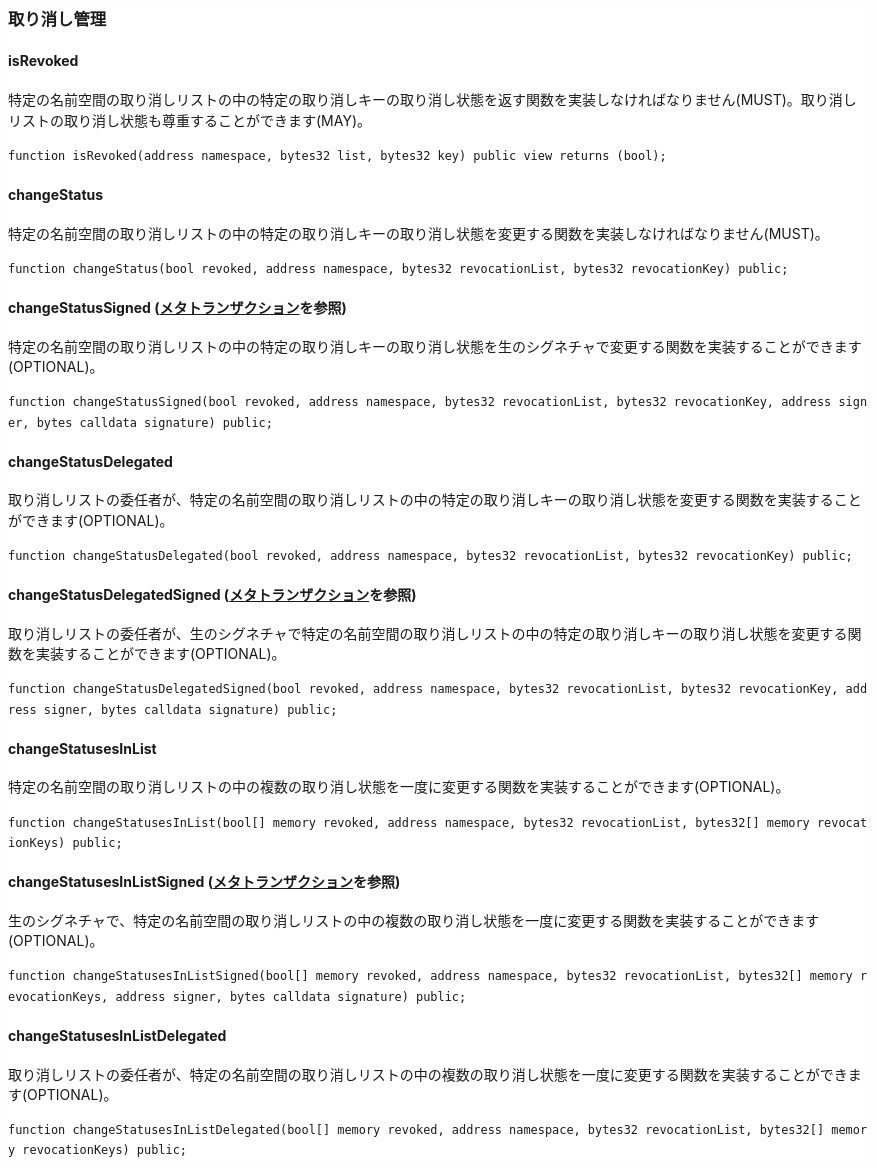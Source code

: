 ### 取り消し管理

#### isRevoked
特定の名前空間の取り消しリストの中の特定の取り消しキーの取り消し状態を返す関数を実装しなければなりません(MUST)。取り消しリストの取り消し状態も尊重することができます(MAY)。
```solidity
function isRevoked(address namespace, bytes32 list, bytes32 key) public view returns (bool);
```

#### changeStatus
特定の名前空間の取り消しリストの中の特定の取り消しキーの取り消し状態を変更する関数を実装しなければなりません(MUST)。
```solidity
function changeStatus(bool revoked, address namespace, bytes32 revocationList, bytes32 revocationKey) public;
```

#### changeStatusSigned ([メタトランザクション](#MetaTransactions)を参照)
特定の名前空間の取り消しリストの中の特定の取り消しキーの取り消し状態を生のシグネチャで変更する関数を実装することができます(OPTIONAL)。
```solidity
function changeStatusSigned(bool revoked, address namespace, bytes32 revocationList, bytes32 revocationKey, address signer, bytes calldata signature) public;
```

#### changeStatusDelegated
取り消しリストの委任者が、特定の名前空間の取り消しリストの中の特定の取り消しキーの取り消し状態を変更する関数を実装することができます(OPTIONAL)。
```solidity
function changeStatusDelegated(bool revoked, address namespace, bytes32 revocationList, bytes32 revocationKey) public;
```

#### changeStatusDelegatedSigned ([メタトランザクション](#MetaTransactions)を参照)
取り消しリストの委任者が、生のシグネチャで特定の名前空間の取り消しリストの中の特定の取り消しキーの取り消し状態を変更する関数を実装することができます(OPTIONAL)。
```solidity
function changeStatusDelegatedSigned(bool revoked, address namespace, bytes32 revocationList, bytes32 revocationKey, address signer, bytes calldata signature) public;
```

#### changeStatusesInList
特定の名前空間の取り消しリストの中の複数の取り消し状態を一度に変更する関数を実装することができます(OPTIONAL)。
```solidity
function changeStatusesInList(bool[] memory revoked, address namespace, bytes32 revocationList, bytes32[] memory revocationKeys) public;
```

#### changeStatusesInListSigned ([メタトランザクション](#MetaTransactions)を参照)
生のシグネチャで、特定の名前空間の取り消しリストの中の複数の取り消し状態を一度に変更する関数を実装することができます(OPTIONAL)。
```solidity
function changeStatusesInListSigned(bool[] memory revoked, address namespace, bytes32 revocationList, bytes32[] memory revocationKeys, address signer, bytes calldata signature) public;
```

#### changeStatusesInListDelegated
取り消しリストの委任者が、特定の名前空間の取り消しリストの中の複数の取り消し状態を一度に変更する関数を実装することができます(OPTIONAL)。
```solidity
function changeStatusesInListDelegated(bool[] memory revoked, address namespace, bytes32 revocationList, bytes32[] memory revocationKeys) public;
```
